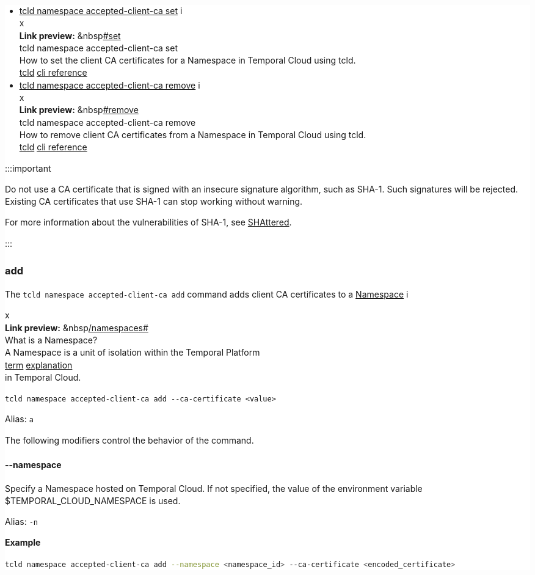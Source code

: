 - [tcld namespace accepted-client-ca set](#set) <span id="i-0b2094a6-efa3-46a7-ac93-ac3d2f8a0825" class="clickable-i clickable-link-preview">i</span><div id="preview-modal-0b2094a6-efa3-46a7-ac93-ac3d2f8a0825" class="preview-modal"><div class="modal-header"><div id="x-0b2094a6-efa3-46a7-ac93-ac3d2f8a0825" class="clickable-x clickable-link-preview">x</div><b>Link preview:</b>&nbsp;&nbsp<a href="#set">#set</a></div><div class="preview-modal-title">tcld namespace accepted-client-ca set</div><div class="preview-modal-description">How to set the client CA certificates for a Namespace in Temporal Cloud using tcld.</div><div class="preview-modal-tags"><a class="preview-modal-tag" href="/tags/tcld">tcld</a> <a class="preview-modal-tag" href="/tags/cli reference">cli reference</a></div></div>
- [tcld namespace accepted-client-ca remove](#remove) <span id="i-7f79a402-4259-4366-951b-f8dc277fe9fe" class="clickable-i clickable-link-preview">i</span><div id="preview-modal-7f79a402-4259-4366-951b-f8dc277fe9fe" class="preview-modal"><div class="modal-header"><div id="x-7f79a402-4259-4366-951b-f8dc277fe9fe" class="clickable-x clickable-link-preview">x</div><b>Link preview:</b>&nbsp;&nbsp<a href="#remove">#remove</a></div><div class="preview-modal-title">tcld namespace accepted-client-ca remove</div><div class="preview-modal-description">How to remove client CA certificates from a Namespace in Temporal Cloud using tcld.</div><div class="preview-modal-tags"><a class="preview-modal-tag" href="/tags/tcld">tcld</a> <a class="preview-modal-tag" href="/tags/cli reference">cli reference</a></div></div>

:::important

Do not use a CA certificate that is signed with an insecure signature algorithm, such as SHA-1.
Such signatures will be rejected.
Existing CA certificates that use SHA-1 can stop working without warning.

For more information about the vulnerabilities of SHA-1, see [SHAttered](https://shattered.io/).

:::

### add

The `tcld namespace accepted-client-ca add` command adds client CA certificates to a [Namespace](/namespaces#) <span id="i-5b86451c-f716-4dde-9d90-bfc4f10795db" class="clickable-i clickable-link-preview">i</span><div id="preview-modal-5b86451c-f716-4dde-9d90-bfc4f10795db" class="preview-modal"><div class="modal-header"><div id="x-5b86451c-f716-4dde-9d90-bfc4f10795db" class="clickable-x clickable-link-preview">x</div><b>Link preview:</b>&nbsp;&nbsp<a href="/namespaces#">/namespaces#</a></div><div class="preview-modal-title">What is a Namespace?</div><div class="preview-modal-description">A Namespace is a unit of isolation within the Temporal Platform</div><div class="preview-modal-tags"><a class="preview-modal-tag" href="/tags/term">term</a> <a class="preview-modal-tag" href="/tags/explanation">explanation</a></div></div> in Temporal Cloud.

`tcld namespace accepted-client-ca add --ca-certificate <value>`

Alias: `a`

The following modifiers control the behavior of the command.

#### --namespace

Specify a Namespace hosted on Temporal Cloud. If not specified, the value of the environment variable $TEMPORAL_CLOUD_NAMESPACE is used.

Alias: `-n`

**Example**

```bash
tcld namespace accepted-client-ca add --namespace <namespace_id> --ca-certificate <encoded_certificate>
```
